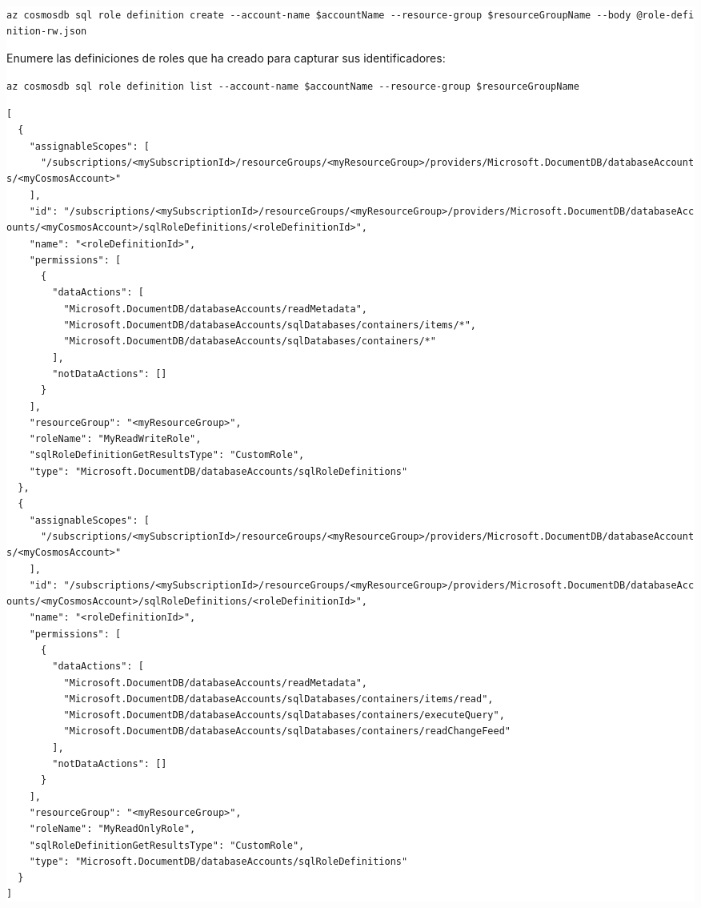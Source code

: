```json
```

```azurecli
az cosmosdb sql role definition create --account-name $accountName --resource-group $resourceGroupName --body @role-definition-rw.json
```

Enumere las definiciones de roles que ha creado para capturar sus identificadores:

```azurecli
az cosmosdb sql role definition list --account-name $accountName --resource-group $resourceGroupName
```

```
[
  {
    "assignableScopes": [
      "/subscriptions/<mySubscriptionId>/resourceGroups/<myResourceGroup>/providers/Microsoft.DocumentDB/databaseAccounts/<myCosmosAccount>"
    ],
    "id": "/subscriptions/<mySubscriptionId>/resourceGroups/<myResourceGroup>/providers/Microsoft.DocumentDB/databaseAccounts/<myCosmosAccount>/sqlRoleDefinitions/<roleDefinitionId>",
    "name": "<roleDefinitionId>",
    "permissions": [
      {
        "dataActions": [
          "Microsoft.DocumentDB/databaseAccounts/readMetadata",
          "Microsoft.DocumentDB/databaseAccounts/sqlDatabases/containers/items/*",
          "Microsoft.DocumentDB/databaseAccounts/sqlDatabases/containers/*"
        ],
        "notDataActions": []
      }
    ],
    "resourceGroup": "<myResourceGroup>",
    "roleName": "MyReadWriteRole",
    "sqlRoleDefinitionGetResultsType": "CustomRole",
    "type": "Microsoft.DocumentDB/databaseAccounts/sqlRoleDefinitions"
  },
  {
    "assignableScopes": [
      "/subscriptions/<mySubscriptionId>/resourceGroups/<myResourceGroup>/providers/Microsoft.DocumentDB/databaseAccounts/<myCosmosAccount>"
    ],
    "id": "/subscriptions/<mySubscriptionId>/resourceGroups/<myResourceGroup>/providers/Microsoft.DocumentDB/databaseAccounts/<myCosmosAccount>/sqlRoleDefinitions/<roleDefinitionId>",
    "name": "<roleDefinitionId>",
    "permissions": [
      {
        "dataActions": [
          "Microsoft.DocumentDB/databaseAccounts/readMetadata",
          "Microsoft.DocumentDB/databaseAccounts/sqlDatabases/containers/items/read",
          "Microsoft.DocumentDB/databaseAccounts/sqlDatabases/containers/executeQuery",
          "Microsoft.DocumentDB/databaseAccounts/sqlDatabases/containers/readChangeFeed"
        ],
        "notDataActions": []
      }
    ],
    "resourceGroup": "<myResourceGroup>",
    "roleName": "MyReadOnlyRole",
    "sqlRoleDefinitionGetResultsType": "CustomRole",
    "type": "Microsoft.DocumentDB/databaseAccounts/sqlRoleDefinitions"
  }
]
```
